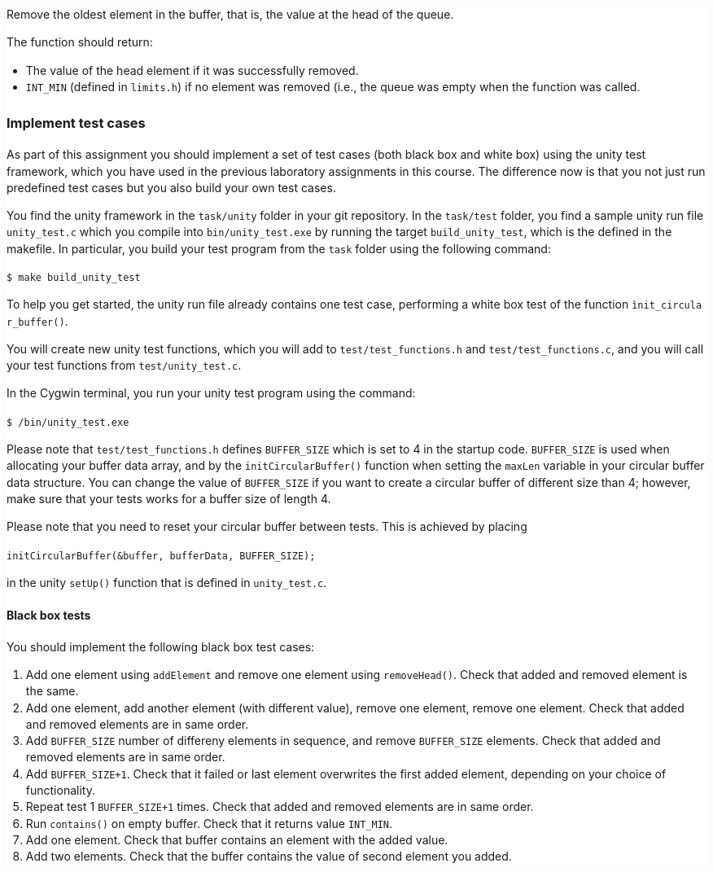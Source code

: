 
Remove the oldest element in the buffer, that is, the value at the head of the queue. 

 The function should return:
 
 * The value of the head element if it was successfully removed.
 * `INT_MIN` (defined in `limits.h`) if no element was removed (i.e., the queue was empty when the function was called.














### Implement test cases
As part of this assignment you should implement a set of test cases (both black box and white box) using the unity test framework, which you have used  in the previous laboratory assignments in this course.  The difference now is that you not just run predefined test cases but you also build your own test cases.  

You find the unity framework in the `task/unity` folder in your git repository.
In the `task/test` folder, you find a sample unity run file `unity_test.c` which you compile into `bin/unity_test.exe` by running the target `build_unity_test`, which is the defined in the makefile. 
In particular, you build your test program from the `task` folder using the following command:

	$ make build_unity_test

To help you get started, the unity run file already contains one test case, performing a white box test of the function `ìnit_circular_buffer()`. 

You will create new unity test functions, which you will add to `test/test_functions.h` and `test/test_functions.c`, and you will call your test functions from `test/unity_test.c`.

In the Cygwin terminal, you run your unity test program using the command:

	$ /bin/unity_test.exe

Please note that `test/test_functions.h` defines `BUFFER_SIZE` which is set to 4 in the startup code.  `BUFFER_SIZE` is used when allocating your buffer data array, and by the `initCircularBuffer()` function when setting the `maxLen` variable in your circular buffer data structure. 
You can change the value of `BUFFER_SIZE` if you want to create a circular buffer of different size than 4; however, make sure that your tests works for a buffer size of length 4. 


Please note that you need to reset your circular buffer between tests. This is achieved by placing  

	initCircularBuffer(&buffer, bufferData, BUFFER_SIZE);

in the unity `setUp()` function that is defined in `unity_test.c`.



#### Black box tests

You should implement the following black box test cases:

1. Add one element using `addElement` and remove one element using `removeHead()`. Check that added and removed element is the same. 
2. Add one element, add another element (with different value), remove one element, remove one element. Check that added and removed elements are in same order. 
3. Add `BUFFER_SIZE` number of differeny elements in sequence, and remove `BUFFER_SIZE` elements. Check that added and removed elements are in same order.
4. Add `BUFFER_SIZE+1`. Check that it failed or last element overwrites the first added element, depending on your choice of functionality. 
5. Repeat test 1 `BUFFER_SIZE+1` times. Check that added and removed elements are in same order.
6. Run `contains()` on empty buffer. Check that it returns value `INT_MIN`. 
6. Add one element. Check that buffer contains an element with the added value. 
7. Add two elements. Check that the buffer contains the value of second element you added.  